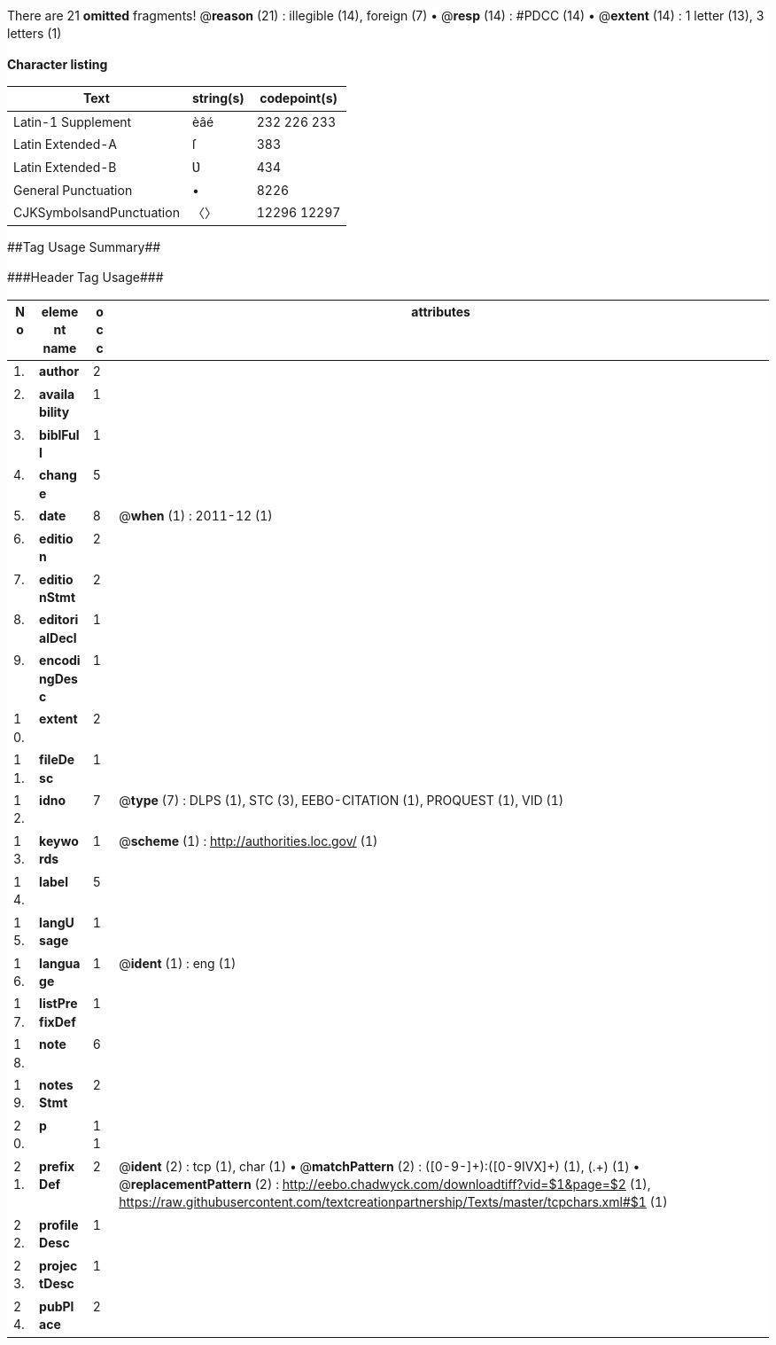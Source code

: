 There are 21 **omitted** fragments! 
 @__reason__ (21) : illegible (14), foreign (7)  •  @__resp__ (14) : #PDCC (14)  •  @__extent__ (14) : 1 letter (13), 3 letters (1)

**Character listing**


|Text|string(s)|codepoint(s)|
|---|---|---|
|Latin-1 Supplement|èâé|232 226 233|
|Latin Extended-A|ſ|383|
|Latin Extended-B|Ʋ|434|
|General Punctuation|•|8226|
|CJKSymbolsandPunctuation|〈〉|12296 12297|

##Tag Usage Summary##

###Header Tag Usage###

|No|element name|occ|attributes|
|---|---|---|---|
|1.|__author__|2||
|2.|__availability__|1||
|3.|__biblFull__|1||
|4.|__change__|5||
|5.|__date__|8| @__when__ (1) : 2011-12 (1)|
|6.|__edition__|2||
|7.|__editionStmt__|2||
|8.|__editorialDecl__|1||
|9.|__encodingDesc__|1||
|10.|__extent__|2||
|11.|__fileDesc__|1||
|12.|__idno__|7| @__type__ (7) : DLPS (1), STC (3), EEBO-CITATION (1), PROQUEST (1), VID (1)|
|13.|__keywords__|1| @__scheme__ (1) : http://authorities.loc.gov/ (1)|
|14.|__label__|5||
|15.|__langUsage__|1||
|16.|__language__|1| @__ident__ (1) : eng (1)|
|17.|__listPrefixDef__|1||
|18.|__note__|6||
|19.|__notesStmt__|2||
|20.|__p__|11||
|21.|__prefixDef__|2| @__ident__ (2) : tcp (1), char (1)  •  @__matchPattern__ (2) : ([0-9\-]+):([0-9IVX]+) (1), (.+) (1)  •  @__replacementPattern__ (2) : http://eebo.chadwyck.com/downloadtiff?vid=$1&page=$2 (1), https://raw.githubusercontent.com/textcreationpartnership/Texts/master/tcpchars.xml#$1 (1)|
|22.|__profileDesc__|1||
|23.|__projectDesc__|1||
|24.|__pubPlace__|2||